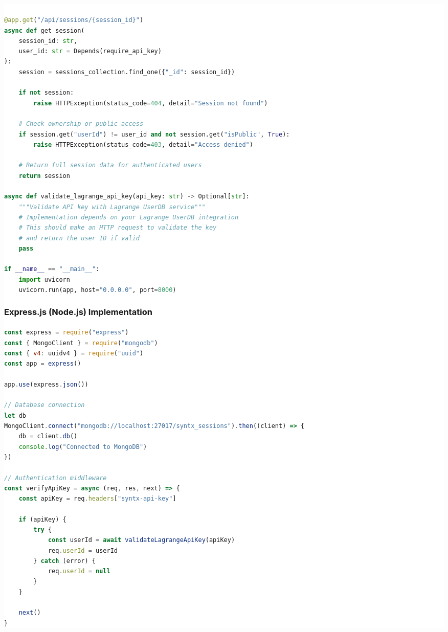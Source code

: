 ```python

@app.get("/api/sessions/{session_id}")
async def get_session(
    session_id: str,
    user_id: str = Depends(require_api_key)
):
    session = sessions_collection.find_one({"_id": session_id})

    if not session:
        raise HTTPException(status_code=404, detail="Session not found")

    # Check ownership or public access
    if session.get("userId") != user_id and not session.get("isPublic", True):
        raise HTTPException(status_code=403, detail="Access denied")

    # Return full session data for authenticated users
    return session

async def validate_lagrange_api_key(api_key: str) -> Optional[str]:
    """Validate API key with Lagrange UserDB service"""
    # Implementation depends on your Lagrange UserDB integration
    # This should make an HTTP request to validate the key
    # and return the user ID if valid
    pass

if __name__ == "__main__":
    import uvicorn
    uvicorn.run(app, host="0.0.0.0", port=8000)
```

### Express.js (Node.js) Implementation

```javascript
const express = require("express")
const { MongoClient } = require("mongodb")
const { v4: uuidv4 } = require("uuid")
const app = express()

app.use(express.json())

// Database connection
let db
MongoClient.connect("mongodb://localhost:27017/syntx_sessions").then((client) => {
	db = client.db()
	console.log("Connected to MongoDB")
})

// Authentication middleware
const verifyApiKey = async (req, res, next) => {
	const apiKey = req.headers["syntx-api-key"]

	if (apiKey) {
		try {
			const userId = await validateLagrangeApiKey(apiKey)
			req.userId = userId
		} catch (error) {
			req.userId = null
		}
	}

	next()
}

```